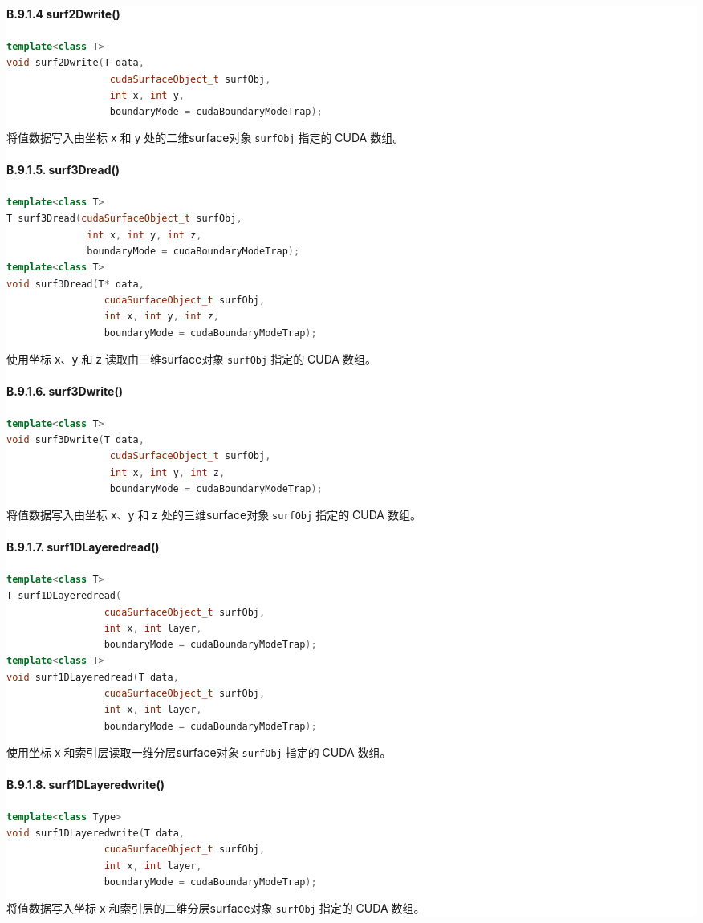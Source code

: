 #### B.9.1.4 surf2Dwrite()
```C++
template<class T>
void surf2Dwrite(T data,
                  cudaSurfaceObject_t surfObj,
                  int x, int y,
                  boundaryMode = cudaBoundaryModeTrap);
```
将值数据写入由坐标 x 和 y 处的二维surface对象 `surfObj` 指定的 CUDA 数组。

#### B.9.1.5. surf3Dread()
```C++
template<class T>
T surf3Dread(cudaSurfaceObject_t surfObj,
              int x, int y, int z,
              boundaryMode = cudaBoundaryModeTrap);
template<class T>
void surf3Dread(T* data,
                 cudaSurfaceObject_t surfObj,
                 int x, int y, int z,
                 boundaryMode = cudaBoundaryModeTrap);
```
使用坐标 x、y 和 z 读取由三维surface对象 `surfObj` 指定的 CUDA 数组。

#### B.9.1.6. surf3Dwrite()
```C++
template<class T>
void surf3Dwrite(T data,
                  cudaSurfaceObject_t surfObj,
                  int x, int y, int z,
                  boundaryMode = cudaBoundaryModeTrap);
```
将值数据写入由坐标 x、y 和 z 处的三维surface对象 `surfObj` 指定的 CUDA 数组。

#### B.9.1.7. surf1DLayeredread()
```C++
template<class T>
T surf1DLayeredread(
                 cudaSurfaceObject_t surfObj,
                 int x, int layer,
                 boundaryMode = cudaBoundaryModeTrap);
template<class T>
void surf1DLayeredread(T data,
                 cudaSurfaceObject_t surfObj,
                 int x, int layer,
                 boundaryMode = cudaBoundaryModeTrap);
```
使用坐标 x 和索引层读取一维分层surface对象 `surfObj` 指定的 CUDA 数组。

#### B.9.1.8. surf1DLayeredwrite()
```C++
template<class Type>
void surf1DLayeredwrite(T data,
                 cudaSurfaceObject_t surfObj,
                 int x, int layer,
                 boundaryMode = cudaBoundaryModeTrap);
```
将值数据写入坐标 x 和索引层的二维分层surface对象 `surfObj` 指定的 CUDA 数组。
